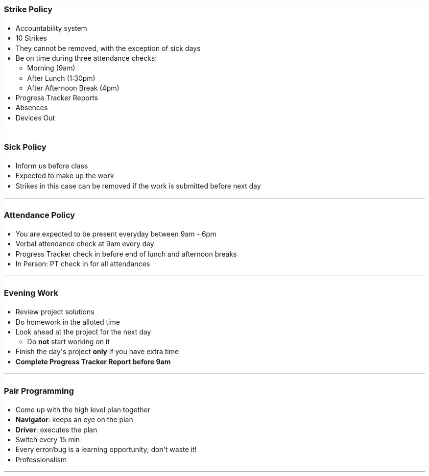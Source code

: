 ### Strike Policy

+ Accountability system
+ 10 Strikes
+ They cannot be removed, with the exception of sick days
+ Be on time during three attendance checks:
  + Morning (9am)
  + After Lunch (1:30pm)
  + After Afternoon Break (4pm)
+ Progress Tracker Reports
+ Absences
+ Devices Out

---

### Sick Policy

+ Inform us before class
+ Expected to make up the work
+ Strikes in this case can be removed if the work is submitted before next day

---

### Attendance Policy

+ You are expected to be present everyday between 9am - 6pm
+ Verbal attendance check at 9am every day
+ Progress Tracker check in before end of lunch and afternoon breaks
+ In Person: PT check in for all attendances

---

### Evening Work

+ Review project solutions
+ Do homework in the alloted time
+ Look ahead at the project for the next day
	+ Do **not** start working on it
+ Finish the day's project **only** if you have extra time
+ **Complete Progress Tracker Report before 9am**

---

### Pair Programming

+ Come up with the high level plan together
+ **Navigator**: keeps an eye on the plan
+ **Driver**: executes the plan
+ Switch every 15 min
+ Every error/bug is a learning opportunity; don't waste it!
+ Professionalism

---
